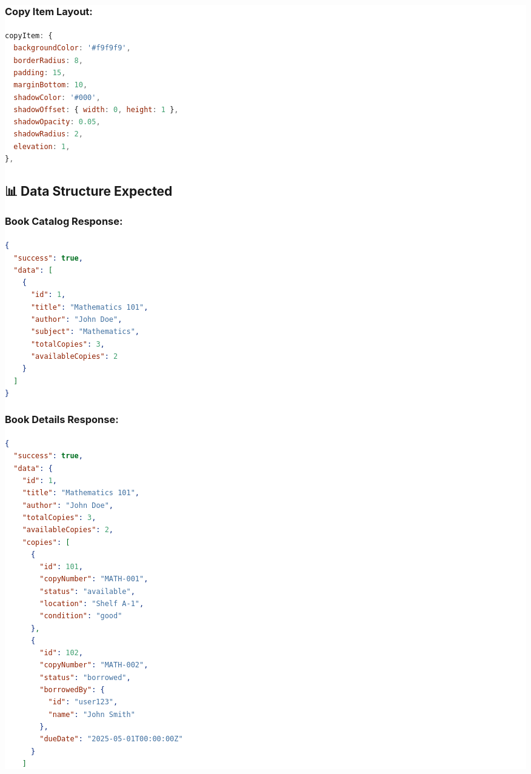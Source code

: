 ### **Copy Item Layout:**
```javascript
copyItem: {
  backgroundColor: '#f9f9f9',
  borderRadius: 8,
  padding: 15,
  marginBottom: 10,
  shadowColor: '#000',
  shadowOffset: { width: 0, height: 1 },
  shadowOpacity: 0.05,
  shadowRadius: 2,
  elevation: 1,
},
```

## 📊 **Data Structure Expected**

### **Book Catalog Response:**
```json
{
  "success": true,
  "data": [
    {
      "id": 1,
      "title": "Mathematics 101",
      "author": "John Doe",
      "subject": "Mathematics",
      "totalCopies": 3,
      "availableCopies": 2
    }
  ]
}
```

### **Book Details Response:**
```json
{
  "success": true,
  "data": {
    "id": 1,
    "title": "Mathematics 101",
    "author": "John Doe",
    "totalCopies": 3,
    "availableCopies": 2,
    "copies": [
      {
        "id": 101,
        "copyNumber": "MATH-001",
        "status": "available",
        "location": "Shelf A-1",
        "condition": "good"
      },
      {
        "id": 102,
        "copyNumber": "MATH-002",
        "status": "borrowed",
        "borrowedBy": {
          "id": "user123",
          "name": "John Smith"
        },
        "dueDate": "2025-05-01T00:00:00Z"
      }
    ]
```